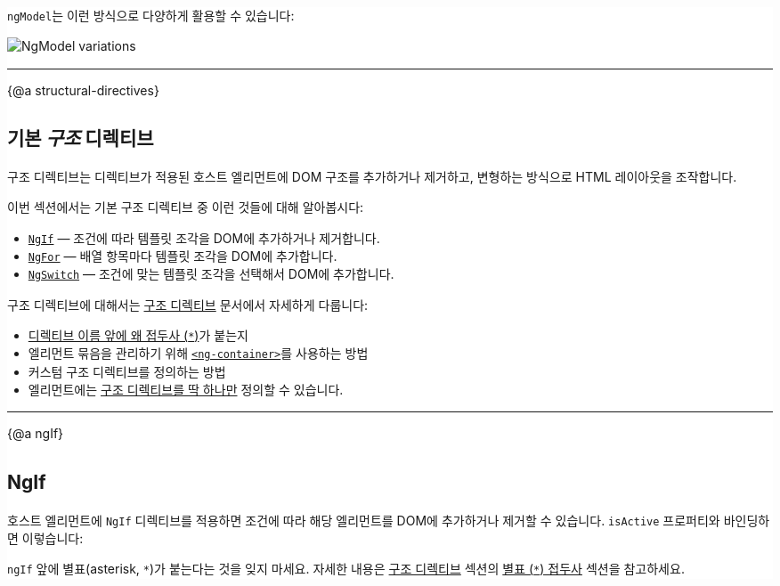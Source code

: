 <code-example path="built-in-directives/src/app/app.component.html" region="uppercase" header="src/app/app.component.html"></code-example>

`ngModel`는 이런 방식으로 다양하게 활용할 수 있습니다:

<div class="lightbox">
  <img src='generated/images/guide/built-in-directives/ng-model-anim.gif' alt="NgModel variations">
</div>


<hr/>

{@a structural-directives}


## 기본 _구조_ 디렉티브


구조 디렉티브는 디렉티브가 적용된 호스트 엘리먼트에 DOM 구조를 추가하거나 제거하고, 변형하는 방식으로 HTML 레이아웃을 조작합니다.

이번 섹션에서는 기본 구조 디렉티브 중 이런 것들에 대해 알아봅시다:

* [`NgIf`](guide/built-in-directives#ngIf) &mdash; 조건에 따라 템플릿 조각을 DOM에 추가하거나 제거합니다.
* [`NgFor`](guide/built-in-directives#ngFor) &mdash; 배열 항목마다 템플릿 조각을 DOM에 추가합니다.
* [`NgSwitch`](guide/built-in-directives#ngSwitch) &mdash; 조건에 맞는 템플릿 조각을 선택해서 DOM에 추가합니다.

<div class="alert is-helpful">

구조 디렉티브에 대해서는 [구조 디렉티브](guide/structural-directives) 문서에서 자세하게 다룹니다:

* [디렉티브 이름 앞에 왜 접두사 (`*`)](guide/structural-directives#the-asterisk--prefix)가 붙는지
* 엘리먼트 묶음을 관리하기 위해 [`<ng-container>`](guide/structural-directives#ngcontainer "<ng-container>")를 사용하는 방법
* 커스텀 구조 디렉티브를 정의하는 방법
* 엘리먼트에는 [구조 디렉티브를 딱 하나만](guide/structural-directives#one-per-element "one per host element") 정의할 수 있습니다.

</div>


<hr/>

{@a ngIf}

## NgIf


호스트 엘리먼트에 `NgIf` 디렉티브를 적용하면 조건에 따라 해당 엘리먼트를 DOM에 추가하거나 제거할 수 있습니다.
`isActive` 프로퍼티와 바인딩하면 이렇습니다:

<code-example path="built-in-directives/src/app/app.component.html" region="NgIf-1" header="src/app/app.component.html"></code-example>

<div class="alert is-helpful">

`ngIf` 앞에 별표(asterisk, `*`)가 붙는다는 것을 잊지 마세요.
자세한 내용은 [구조 디렉티브](guide/structural-directives) 섹션의 [별표 (`*`) 접두사](guide/structural-directives#the-asterisk--prefix) 섹션을 참고하세요.

</div>
